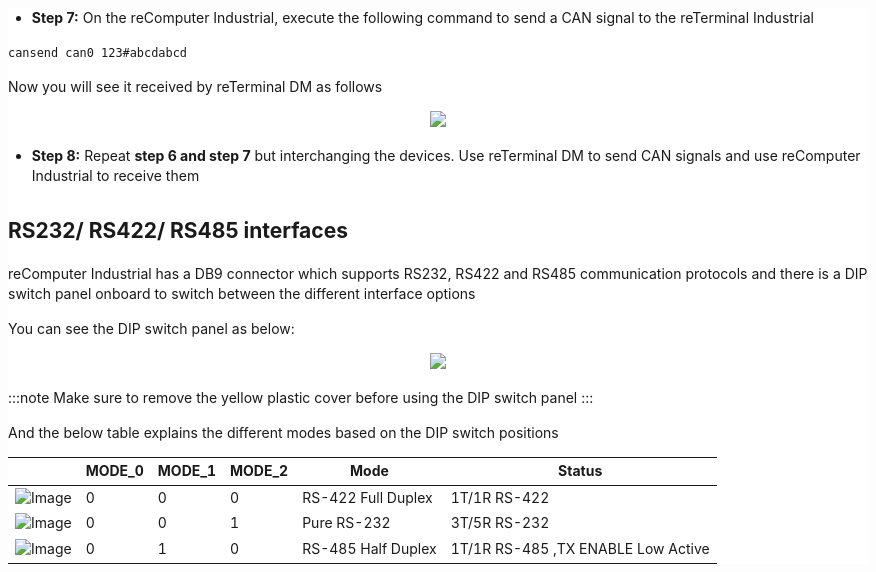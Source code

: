 - **Step 7:** On the reComputer Industrial, execute the following command to send a CAN signal to the reTerminal Industrial

```sh
cansend can0 123#abcdabcd
```

Now you will see it received by reTerminal DM as follows

<div align="center"><img width ="750" src="https://files.seeedstudio.com/wiki/reComputer-Industrial/50.png"/></div>

- **Step 8:** Repeat **step 6 and step 7** but interchanging the devices. Use reTerminal DM to send CAN signals and use reComputer Industrial to receive them

## RS232/ RS422/ RS485 interfaces

reComputer Industrial has a DB9 connector which supports RS232, RS422 and RS485 communication protocols and there is a DIP switch panel onboard to switch between the different interface options

You can see the DIP switch panel as below:

<div align="center"><img width ="350" src="https://files.seeedstudio.com/wiki/reComputer-Industrial/51.png"/></div>

:::note
Make sure to remove the yellow plastic cover before using the DIP switch panel
:::

And the below table explains the different modes based on the DIP switch positions 

<table>
  <thead>
    <tr>
      <th />
      <th>MODE_0</th>
      <th>MODE_1</th>
      <th>MODE_2</th>
      <th>Mode</th>
      <th>Status</th>
    </tr>
  </thead>
  <tbody>
    <tr>
      <td><img src="https://files.seeedstudio.com/wiki/reComputer-Industrial/52.png" alt="Image" width={200} height={127} /></td>
      <td>0</td>
      <td>0</td>
      <td>0</td>
      <td>RS-422 Full Duplex</td>
      <td>1T/1R RS-422</td>
    </tr>
    <tr>
      <td><img src="https://files.seeedstudio.com/wiki/reComputer-Industrial/53.png" alt="Image" width={200} height={127} /></td>
      <td>0</td>
      <td>0</td>
      <td>1</td>
      <td>Pure RS-232</td>
      <td>3T/5R RS-232</td>
    </tr>
    <tr>
      <td><img src="https://files.seeedstudio.com/wiki/reComputer-Industrial/54.png" alt="Image" width={200} height={127} /></td>
      <td>0</td>
      <td>1</td>
      <td>0</td>
      <td>RS-485 Half Duplex</td>
      <td>1T/1R RS-485 ,TX ENABLE Low Active</td>
    </tr>